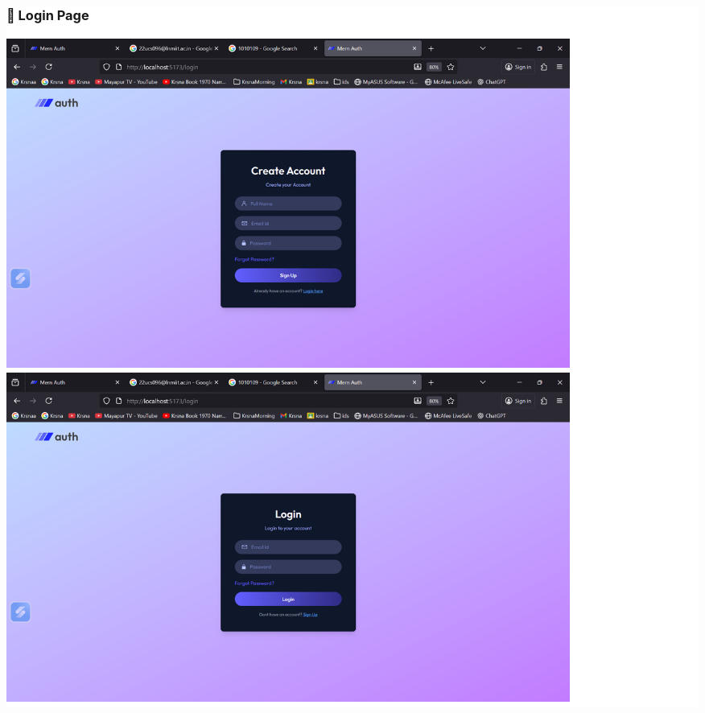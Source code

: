 ### 🔑 Login Page
<img src="mern-auth-assets/assets/3.png" width="700">
<img src="mern-auth-assets/assets/4.png" width="700">
